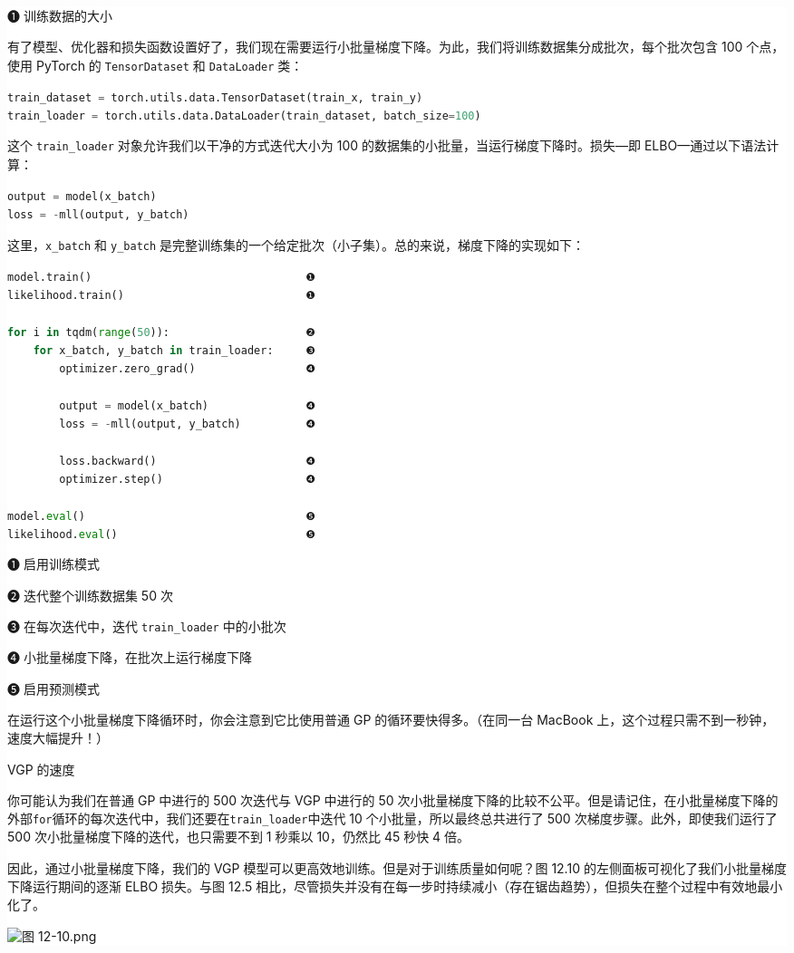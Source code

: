 ❶ 训练数据的大小

有了模型、优化器和损失函数设置好了，我们现在需要运行小批量梯度下降。为此，我们将训练数据集分成批次，每个批次包含 100 个点，使用 PyTorch 的 `TensorDataset` 和 `DataLoader` 类：

```py
train_dataset = torch.utils.data.TensorDataset(train_x, train_y)
train_loader = torch.utils.data.DataLoader(train_dataset, batch_size=100)
```

这个 `train_loader` 对象允许我们以干净的方式迭代大小为 100 的数据集的小批量，当运行梯度下降时。损失—即 ELBO—通过以下语法计算：

```py
output = model(x_batch)
loss = -mll(output, y_batch)
```

这里，`x_batch` 和 `y_batch` 是完整训练集的一个给定批次（小子集）。总的来说，梯度下降的实现如下：

```py
model.train()                                 ❶
likelihood.train()                            ❶

for i in tqdm(range(50)):                     ❷
    for x_batch, y_batch in train_loader:     ❸
        optimizer.zero_grad()                 ❹

        output = model(x_batch)               ❹
        loss = -mll(output, y_batch)          ❹

        loss.backward()                       ❹
        optimizer.step()                      ❹

model.eval()                                  ❺
likelihood.eval()                             ❺
```

❶ 启用训练模式

❷ 迭代整个训练数据集 50 次

❸ 在每次迭代中，迭代 `train_loader` 中的小批次

❹ 小批量梯度下降，在批次上运行梯度下降

❺ 启用预测模式

在运行这个小批量梯度下降循环时，你会注意到它比使用普通 GP 的循环要快得多。（在同一台 MacBook 上，这个过程只需不到一秒钟，速度大幅提升！）

VGP 的速度

你可能认为我们在普通 GP 中进行的 500 次迭代与 VGP 中进行的 50 次小批量梯度下降的比较不公平。但是请记住，在小批量梯度下降的外部`for`循环的每次迭代中，我们还要在`train_loader`中迭代 10 个小批量，所以最终总共进行了 500 次梯度步骤。此外，即使我们运行了 500 次小批量梯度下降的迭代，也只需要不到 1 秒乘以 10，仍然比 45 秒快 4 倍。

因此，通过小批量梯度下降，我们的 VGP 模型可以更高效地训练。但是对于训练质量如何呢？图 12.10 的左侧面板可视化了我们小批量梯度下降运行期间的逐渐 ELBO 损失。与图 12.5 相比，尽管损失并没有在每一步时持续减小（存在锯齿趋势），但损失在整个过程中有效地最小化了。

![图 12-10.png](img/12-10.png)
